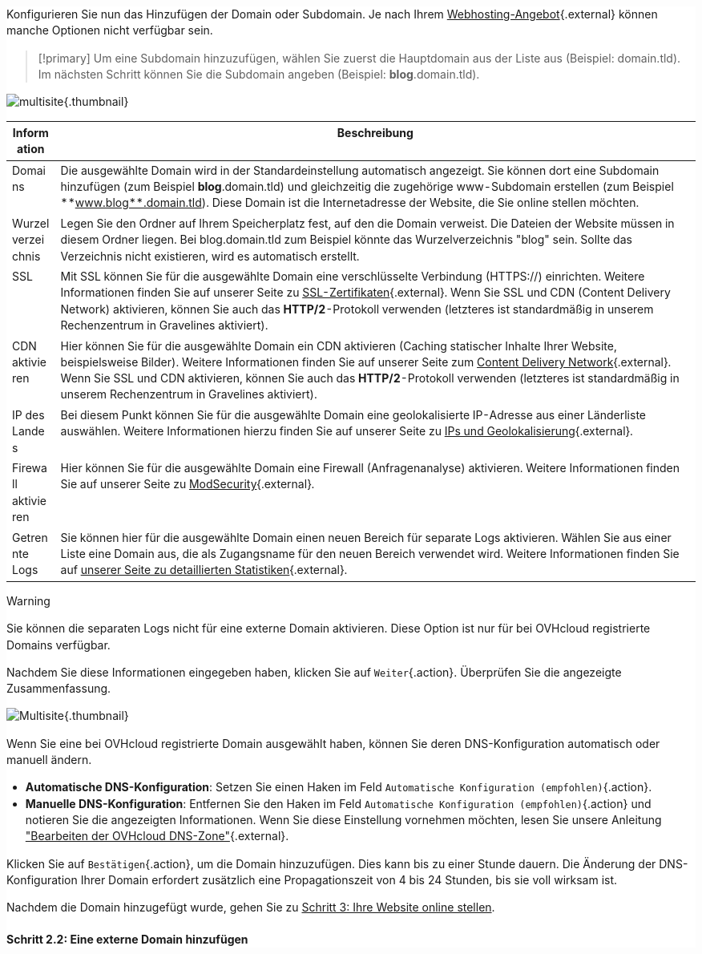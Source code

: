 Konfigurieren Sie nun das Hinzufügen der Domain oder Subdomain. Je nach Ihrem [Webhosting-Angebot](/links/web/hosting){.external} können manche Optionen nicht verfügbar sein.

> [!primary]
> Um eine Subdomain hinzuzufügen, wählen Sie zuerst die Hauptdomain aus der Liste aus (Beispiel: domain.tld). Im nächsten Schritt können Sie die Subdomain angeben (Beispiel: **blog**.domain.tld).

![multisite](/pages/assets/screens/control_panel/product-selection/web-cloud/web-hosting/multisite/add-a-domain-or-sub-domain-ovh-step-2.png){.thumbnail}

|Information|Beschreibung|
|---|---|
|Domains|Die ausgewählte Domain wird in der Standardeinstellung automatisch angezeigt. Sie können dort eine Subdomain hinzufügen (zum Beispiel **blog**.domain.tld) und gleichzeitig die zugehörige www-Subdomain erstellen (zum Beispiel **www.blog**.domain.tld). Diese Domain ist die Internetadresse der Website, die Sie online stellen möchten.|
|Wurzelverzeichnis|Legen Sie den Ordner auf Ihrem Speicherplatz fest, auf den die Domain verweist. Die Dateien der Website müssen in diesem Ordner liegen. Bei blog.domain.tld zum Beispiel könnte das Wurzelverzeichnis "blog" sein. Sollte das Verzeichnis nicht existieren, wird es automatisch erstellt.|
|SSL|Mit SSL können Sie für die ausgewählte Domain eine verschlüsselte Verbindung (HTTPS://) einrichten. Weitere Informationen finden Sie auf unserer Seite zu [SSL-Zertifikaten](https://www.ovh.de/ssl/){.external}. Wenn Sie SSL und CDN (Content Delivery Network) aktivieren, können Sie auch das **HTTP/2**-Protokoll verwenden (letzteres ist standardmäßig in unserem Rechenzentrum in Gravelines aktiviert).|
|CDN aktivieren|Hier können Sie für die ausgewählte Domain ein CDN aktivieren (Caching statischer Inhalte Ihrer Website, beispielsweise Bilder). Weitere Informationen finden Sie auf unserer Seite zum [Content Delivery Network](/links/web/hosting-options-cdn){.external}. Wenn Sie SSL und CDN aktivieren, können Sie auch das **HTTP/2**-Protokoll verwenden (letzteres ist standardmäßig in unserem Rechenzentrum in Gravelines aktiviert).|
|IP des Landes|Bei diesem Punkt können Sie für die ausgewählte Domain eine geolokalisierte IP-Adresse aus einer Länderliste auswählen. Weitere Informationen hierzu finden Sie auf unserer Seite zu [IPs und Geolokalisierung](/links/web/hosting-options){.external}.|
|Firewall aktivieren|Hier können Sie für die ausgewählte Domain eine Firewall (Anfragenanalyse) aktivieren. Weitere Informationen finden Sie auf unserer Seite zu [ModSecurity](/links/web/hosting-options){.external}.|
|Getrennte Logs|Sie können hier für die ausgewählte Domain einen neuen Bereich für separate Logs aktivieren. Wählen Sie aus einer Liste eine Domain aus, die als Zugangsname für den neuen Bereich verwendet wird. Weitere Informationen finden Sie auf [unserer Seite zu detaillierten Statistiken](/links/web/hosting-traffic-analysis){.external}.|

> [!warning]
>
> Sie können die separaten Logs nicht für eine externe Domain aktivieren. Diese Option ist nur für bei OVHcloud registrierte Domains verfügbar.
>

Nachdem Sie diese Informationen eingegeben haben, klicken Sie auf `Weiter`{.action}. Überprüfen Sie die angezeigte Zusammenfassung.

![Multisite](/pages/assets/screens/control_panel/product-selection/web-cloud/web-hosting/multisite/add-a-domain-or-sub-domain-ovh-step-3.png){.thumbnail}

Wenn Sie eine bei OVHcloud registrierte Domain ausgewählt haben, können Sie deren DNS-Konfiguration automatisch oder manuell ändern.

- **Automatische DNS-Konfiguration**: Setzen Sie einen Haken im Feld `Automatische Konfiguration (empfohlen)`{.action}.
- **Manuelle DNS-Konfiguration**: Entfernen Sie den Haken im Feld `Automatische Konfiguration (empfohlen)`{.action} und notieren Sie die angezeigten Informationen. Wenn Sie diese Einstellung vornehmen möchten, lesen Sie unsere Anleitung ["Bearbeiten der OVHcloud DNS-Zone"](/pages/web_cloud/domains/dns_zone_edit){.external}.

Klicken Sie auf `Bestätigen`{.action}, um die Domain hinzuzufügen. Dies kann bis zu einer Stunde dauern. Die Änderung der DNS-Konfiguration Ihrer Domain erfordert zusätzlich eine Propagationszeit von 4 bis 24 Stunden, bis sie voll wirksam ist.

Nachdem die Domain hinzugefügt wurde, gehen Sie zu [Schritt 3: Ihre Website online stellen](#site-online).

#### Schritt 2.2: Eine externe Domain hinzufügen <a name="add-external-domain"></a>
